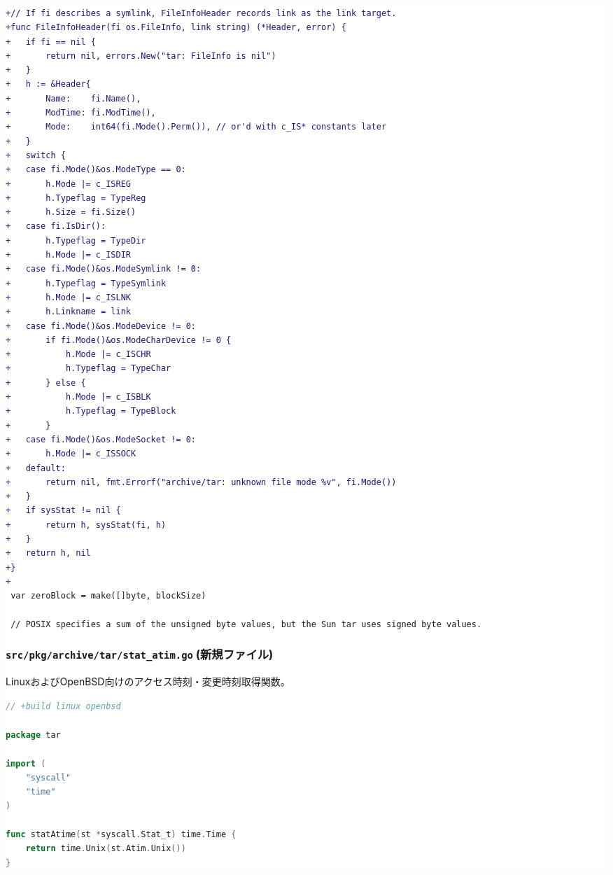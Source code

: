 ```diff
+// If fi describes a symlink, FileInfoHeader records link as the link target.
+func FileInfoHeader(fi os.FileInfo, link string) (*Header, error) {
+	if fi == nil {
+		return nil, errors.New("tar: FileInfo is nil")
+	}
+	h := &Header{
+		Name:    fi.Name(),
+		ModTime: fi.ModTime(),
+		Mode:    int64(fi.Mode().Perm()), // or'd with c_IS* constants later
+	}
+	switch {
+	case fi.Mode()&os.ModeType == 0:
+		h.Mode |= c_ISREG
+		h.Typeflag = TypeReg
+		h.Size = fi.Size()
+	case fi.IsDir():
+		h.Typeflag = TypeDir
+		h.Mode |= c_ISDIR
+	case fi.Mode()&os.ModeSymlink != 0:
+		h.Typeflag = TypeSymlink
+		h.Mode |= c_ISLNK
+		h.Linkname = link
+	case fi.Mode()&os.ModeDevice != 0:
+		if fi.Mode()&os.ModeCharDevice != 0 {
+			h.Mode |= c_ISCHR
+			h.Typeflag = TypeChar
+		} else {
+			h.Mode |= c_ISBLK
+			h.Typeflag = TypeBlock
+		}
+	case fi.Mode()&os.ModeSocket != 0:
+		h.Mode |= c_ISSOCK
+	default:
+		return nil, fmt.Errorf("archive/tar: unknown file mode %v", fi.Mode())
+	}
+	if sysStat != nil {
+		return h, sysStat(fi, h)
+	}
+	return h, nil
+}
+
 var zeroBlock = make([]byte, blockSize)
 
 // POSIX specifies a sum of the unsigned byte values, but the Sun tar uses signed byte values.
```

### `src/pkg/archive/tar/stat_atim.go` (新規ファイル)

LinuxおよびOpenBSD向けのアクセス時刻・変更時刻取得関数。
```go
// +build linux openbsd

package tar

import (
	"syscall"
	"time"
)

func statAtime(st *syscall.Stat_t) time.Time {
	return time.Unix(st.Atim.Unix())
}

```